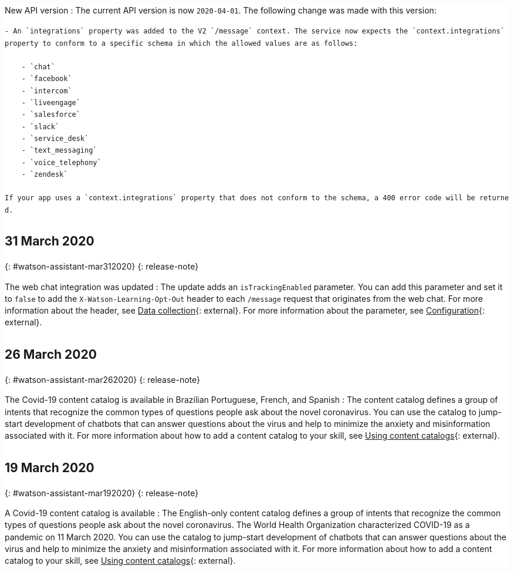 New API version
:   The current API version is now `2020-04-01`. The following change was made with this version:

    - An `integrations` property was added to the V2 `/message` context. The service now expects the `context.integrations` property to conform to a specific schema in which the allowed values are as follows:

        - `chat`
        - `facebook`
        - `intercom`
        - `liveengage`
        - `salesforce`
        - `slack`
        - `service_desk`
        - `text_messaging`
        - `voice_telephony`
        - `zendesk`

    If your app uses a `context.integrations` property that does not conform to the schema, a 400 error code will be returned.

## 31 March 2020
{: #watson-assistant-mar312020}
{: release-note}

The web chat integration was updated
:   The update adds an `isTrackingEnabled` parameter. You can add this parameter and set it to `false` to add the `X-Watson-Learning-Opt-Out` header to each `/message` request that originates from the web chat. For more information about the header, see [Data collection](https://cloud.ibm.com/apidocs/assistant/assistant-v2#data-collection){: external}. For more information about the parameter, see [Configuration](https://integrations.us-south.assistant.watson.cloud.ibm.com/web/developer-documentation/api-configuration){: external}.

## 26 March 2020
{: #watson-assistant-mar262020}
{: release-note}

The Covid-19 content catalog is available in Brazilian Portuguese, French, and Spanish
:   The content catalog defines a group of intents that recognize the common types of questions people ask about the novel coronavirus. You can use the catalog to jump-start development of chatbots that can answer questions about the virus and help to minimize the anxiety and misinformation associated with it. For more information about how to add a content catalog to your skill, see [Using content catalogs](/docs/assistant?topic=assistant-catalog){: external}.

## 19 March 2020
{: #watson-assistant-mar192020}
{: release-note}

A Covid-19 content catalog is available
:   The English-only content catalog defines a group of intents that recognize the common types of questions people ask about the novel coronavirus. The World Health Organization characterized COVID-19 as a pandemic on 11 March 2020. You can use the catalog to jump-start development of chatbots that can answer questions about the virus and help to minimize the anxiety and misinformation associated with it. For more information about how to add a content catalog to your skill, see [Using content catalogs](/docs/assistant?topic=assistant-catalog){: external}.
